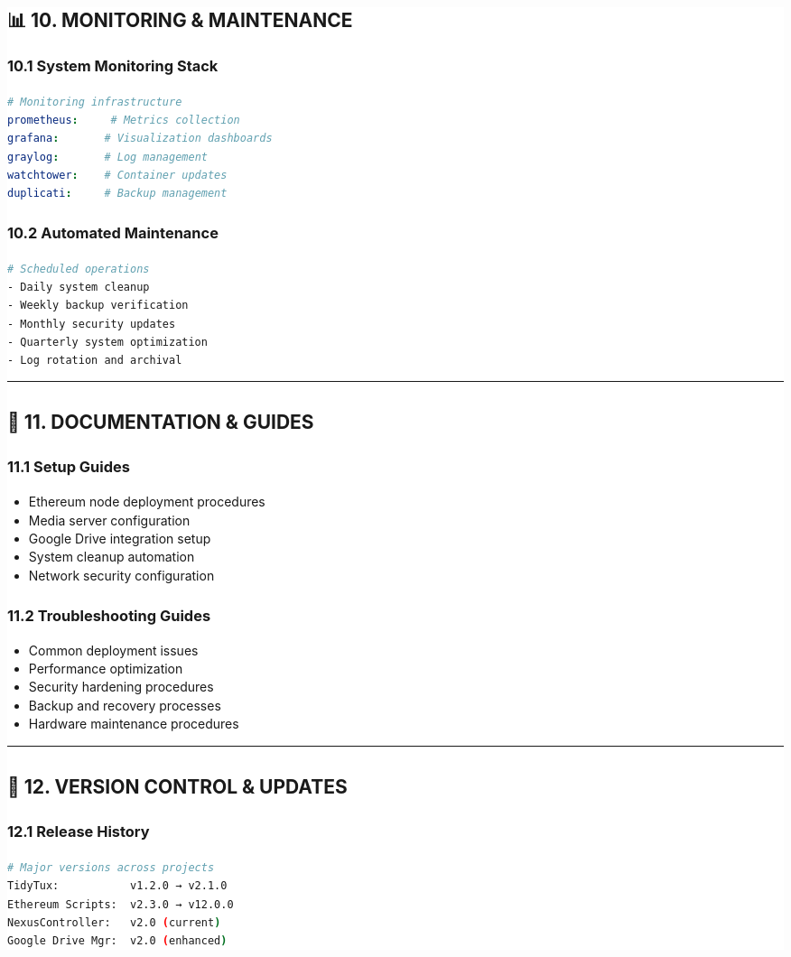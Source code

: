 ## 📊 **10. MONITORING & MAINTENANCE**

### **10.1 System Monitoring Stack**
```yaml
# Monitoring infrastructure
prometheus:     # Metrics collection
grafana:       # Visualization dashboards
graylog:       # Log management
watchtower:    # Container updates
duplicati:     # Backup management
```

### **10.2 Automated Maintenance**
```bash
# Scheduled operations
- Daily system cleanup
- Weekly backup verification
- Monthly security updates
- Quarterly system optimization
- Log rotation and archival
```

---

## 📝 **11. DOCUMENTATION & GUIDES**

### **11.1 Setup Guides**
- Ethereum node deployment procedures
- Media server configuration
- Google Drive integration setup
- System cleanup automation
- Network security configuration

### **11.2 Troubleshooting Guides**
- Common deployment issues
- Performance optimization
- Security hardening procedures
- Backup and recovery processes
- Hardware maintenance procedures

---

## 🔄 **12. VERSION CONTROL & UPDATES**

### **12.1 Release History**
```bash
# Major versions across projects
TidyTux:           v1.2.0 → v2.1.0
Ethereum Scripts:  v2.3.0 → v12.0.0
NexusController:   v2.0 (current)
Google Drive Mgr:  v2.0 (enhanced)
```

